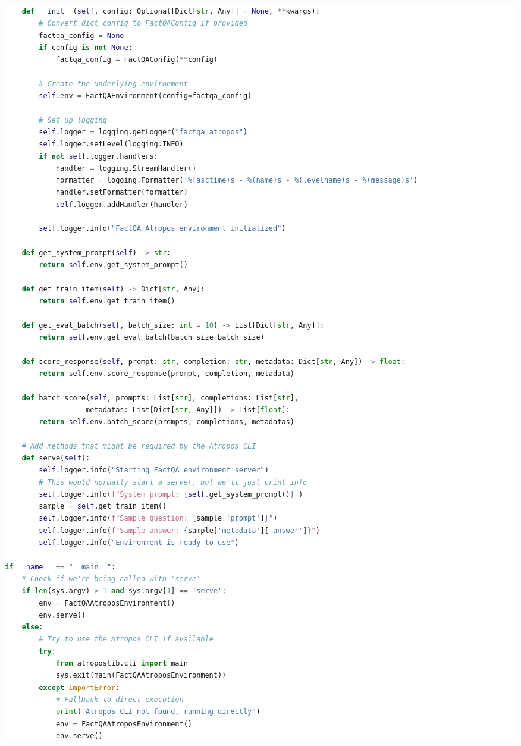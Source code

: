 ```python
    def __init__(self, config: Optional[Dict[str, Any]] = None, **kwargs):
        # Convert dict config to FactQAConfig if provided
        factqa_config = None
        if config is not None:
            factqa_config = FactQAConfig(**config)
        
        # Create the underlying environment
        self.env = FactQAEnvironment(config=factqa_config)
        
        # Set up logging
        self.logger = logging.getLogger("factqa_atropos")
        self.logger.setLevel(logging.INFO)
        if not self.logger.handlers:
            handler = logging.StreamHandler()
            formatter = logging.Formatter('%(asctime)s - %(name)s - %(levelname)s - %(message)s')
            handler.setFormatter(formatter)
            self.logger.addHandler(handler)
        
        self.logger.info("FactQA Atropos environment initialized")
    
    def get_system_prompt(self) -> str:
        return self.env.get_system_prompt()
    
    def get_train_item(self) -> Dict[str, Any]:
        return self.env.get_train_item()
    
    def get_eval_batch(self, batch_size: int = 10) -> List[Dict[str, Any]]:
        return self.env.get_eval_batch(batch_size=batch_size)
    
    def score_response(self, prompt: str, completion: str, metadata: Dict[str, Any]) -> float:
        return self.env.score_response(prompt, completion, metadata)
    
    def batch_score(self, prompts: List[str], completions: List[str], 
                   metadatas: List[Dict[str, Any]]) -> List[float]:
        return self.env.batch_score(prompts, completions, metadatas)
    
    # Add methods that might be required by the Atropos CLI
    def serve(self):
        self.logger.info("Starting FactQA environment server")
        # This would normally start a server, but we'll just print info
        self.logger.info(f"System prompt: {self.get_system_prompt()}")
        sample = self.get_train_item()
        self.logger.info(f"Sample question: {sample['prompt']}")
        self.logger.info(f"Sample answer: {sample['metadata']['answer']}")
        self.logger.info("Environment is ready to use")

if __name__ == "__main__":
    # Check if we're being called with 'serve'
    if len(sys.argv) > 1 and sys.argv[1] == 'serve':
        env = FactQAAtroposEnvironment()
        env.serve()
    else:
        # Try to use the Atropos CLI if available
        try:
            from atroposlib.cli import main
            sys.exit(main(FactQAAtroposEnvironment))
        except ImportError:
            # Fallback to direct execution
            print("Atropos CLI not found, running directly")
            env = FactQAAtroposEnvironment()
            env.serve()
```
